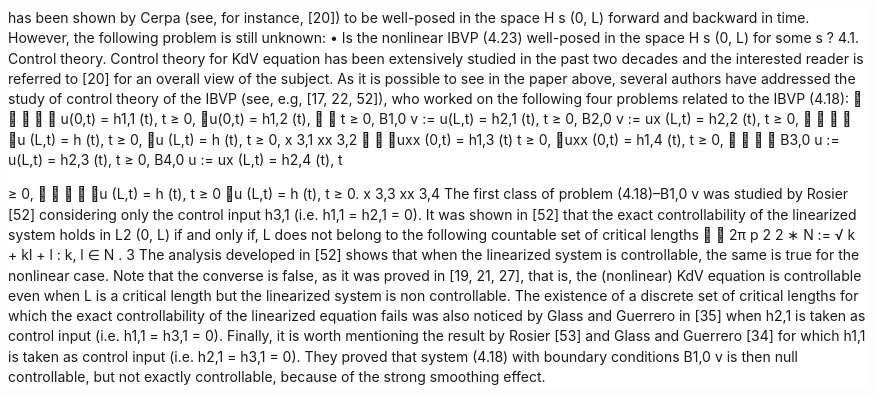has been shown by Cerpa (see, for instance, [20]) to be well-posed in the space H s (0, L) forward and
backward in time. However, the following problem is still unknown:
• Is the nonlinear IBVP (4.23) well-posed in the space H s (0, L) for some s ?
4.1. Control theory. Control theory for KdV equation has been extensively studied in the past two decades
and the interested reader is referred to [20] for an overall view of the subject. As it is possible to see in the
paper above, several authors have addressed the study of control theory of the IBVP (see, e.g, [17, 22, 52]),
who worked on the following four problems related to the IBVP (4.18):
                                                                  
                        
                        
                          u(0,t) =  h1,1 (t),  t ≥ 0,             u(0,t) = h1,2 (t),
                                                                   
                                                                                           t ≥ 0,
              B1,0 v := u(L,t) = h2,1 (t), t ≥ 0, B2,0 v := ux (L,t) = h2,2 (t), t ≥ 0,
                        
                                                                  
                                                                   
                        u (L,t) = h (t), t ≥ 0,                   u (L,t) = h (t), t ≥ 0,
                            x          3,1                             xx          3,2
                                                                 
                       uxx (0,t) = h1,3 (t) t ≥ 0,               uxx (0,t) = h1,4 (t), t ≥ 0,
                       
                                                                 
                                                                  
              B3,0 u := u(L,t) = h2,3 (t), t ≥ 0,        B4,0 u := ux (L,t) = h2,4 (t), t


 ≥ 0,
                       
                                                                 
                                                                  
                       u (L,t) = h (t), t ≥ 0                    u (L,t) = h (t), t ≥ 0.
                         x          3,3                             xx          3,4
      The first class of problem (4.18)–B1,0 v was studied by Rosier [52] considering only the control input
h3,1 (i.e. h1,1 = h2,1 = 0). It was shown in [52] that the exact controllability of the linearized system holds
in L2 (0, L) if and only if, L does not belong to the following countable set of critical lengths
                                                                          
                                              2π p 2          2          ∗
                                     N := √         k + kl + l : k, l ∈ N .
                                                3
The analysis developed in [52] shows that when the linearized system is controllable, the same is true for
the nonlinear case. Note that the converse is false, as it was proved in [19, 21, 27], that is, the (nonlinear)
KdV equation is controllable even when L is a critical length but the linearized system is non controllable.
      The existence of a discrete set of critical lengths for which the exact controllability of the linearized
equation fails was also noticed by Glass and Guerrero in [35] when h2,1 is taken as control input (i.e.
h1,1 = h3,1 = 0). Finally, it is worth mentioning the result by Rosier [53] and Glass and Guerrero [34] for
which h1,1 is taken as control input (i.e. h2,1 = h3,1 = 0). They proved that system (4.18) with boundary
conditions B1,0 v is then null controllable, but not exactly controllable, because of the strong smoothing
effect.